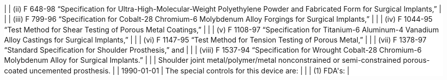 |            |               (ii) F 648-98 &#8220;Specification for Ultra-High-Molecular-Weight Polyethylene Powder and Fabricated Form for Surgical Implants,&#8221;                                                                                                                                                                                                                                                                                                                                                                                                         |
|            |               (iii) F 799-96 &#8220;Specification for Cobalt-28 Chromium-6 Molybdenum Alloy Forgings for Surgical Implants,&#8221;                                                                                                                                                                                                                                                                                                                                                                                                                             |
|            |               (iv) F 1044-95 &#8220;Test Method for Shear Testing of Porous Metal Coatings,&#8221;                                                                                                                                                                                                                                                                                                                                                                                                                                                             |
|            |               (v) F 1108-97 &#8220;Specification for Titanium-6 Aluminum-4 Vanadium Alloy Castings for Surgical Implants,&#8221;                                                                                                                                                                                                                                                                                                                                                                                                                               |
|            |               (vi) F 1147-95 &#8220;Test Method for Tension Testing of Porous Metal,&#8221;                                                                                                                                                                                                                                                                                                                                                                                                                                                                    |
|            |               (vii) F 1378-97 &#8220;Standard Specification for Shoulder Prosthesis,&#8221; and                                                                                                                                                                                                                                                                                                                                                                                                                                                                |
|            |               (viii) F 1537-94 &#8220;Specification for Wrought Cobalt-28 Chromium-6 Molybdenum Alloy for Surgical Implants.&#8221;                                                                                                                                                                                                                                                                                                                                                                                                                            |
|            |               Shoulder joint metal/polymer/metal nonconstrained or semi-constrained porous-coated uncemented prosthesis.                                                                                                                                                                                                                                                                                                                                                                                                                                       |
| 1990-01-01 | The special controls for this device are:                                                                                                                                                                                                                                                                                                                                                                                                                                                                                                                      |
|            |               (1) FDA's:                                                                                                                                                                                                                                                                                                                                                                                                                                                                                                                                       |